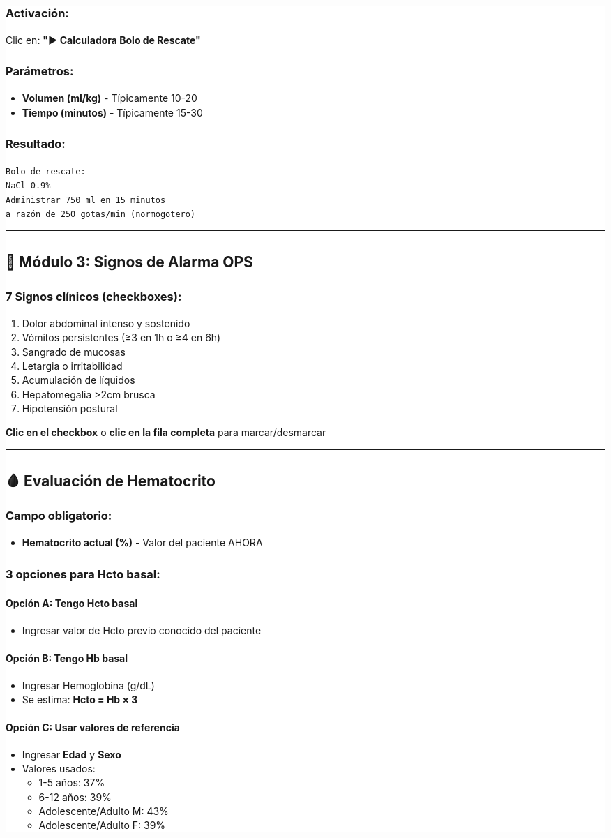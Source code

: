 ### Activación:
Clic en: **"▶ Calculadora Bolo de Rescate"**

### Parámetros:
- **Volumen (ml/kg)** - Típicamente 10-20
- **Tiempo (minutos)** - Típicamente 15-30

### Resultado:
```
Bolo de rescate:
NaCl 0.9%
Administrar 750 ml en 15 minutos
a razón de 250 gotas/min (normogotero)
```

---

## 🚨 Módulo 3: Signos de Alarma OPS

### 7 Signos clínicos (checkboxes):
1. Dolor abdominal intenso y sostenido
2. Vómitos persistentes (≥3 en 1h o ≥4 en 6h)
3. Sangrado de mucosas
4. Letargia o irritabilidad
5. Acumulación de líquidos
6. Hepatomegalia >2cm brusca
7. Hipotensión postural

**Clic en el checkbox** o **clic en la fila completa** para marcar/desmarcar

---

## 🩸 Evaluación de Hematocrito

### Campo obligatorio:
- **Hematocrito actual (%)** - Valor del paciente AHORA

### 3 opciones para Hcto basal:

#### Opción A: Tengo Hcto basal
- Ingresar valor de Hcto previo conocido del paciente

#### Opción B: Tengo Hb basal
- Ingresar Hemoglobina (g/dL)
- Se estima: **Hcto = Hb × 3**

#### Opción C: Usar valores de referencia
- Ingresar **Edad** y **Sexo**
- Valores usados:
  - 1-5 años: 37%
  - 6-12 años: 39%
  - Adolescente/Adulto M: 43%
  - Adolescente/Adulto F: 39%
